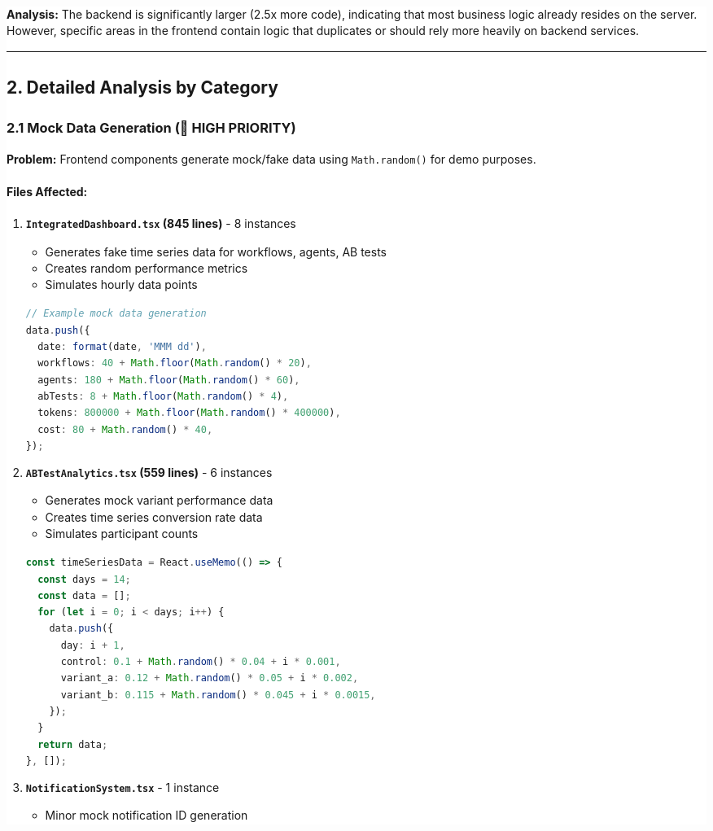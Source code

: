 **Analysis:** The backend is significantly larger (2.5x more code), indicating that most business logic already resides on the server. However, specific areas in the frontend contain logic that duplicates or should rely more heavily on backend services.

---

## 2. Detailed Analysis by Category

### 2.1 Mock Data Generation (🔴 HIGH PRIORITY)

**Problem:** Frontend components generate mock/fake data using `Math.random()` for demo purposes.

#### Files Affected:

1. **`IntegratedDashboard.tsx` (845 lines)** - 8 instances
   - Generates fake time series data for workflows, agents, AB tests
   - Creates random performance metrics
   - Simulates hourly data points
   
   ```typescript
   // Example mock data generation
   data.push({
     date: format(date, 'MMM dd'),
     workflows: 40 + Math.floor(Math.random() * 20),
     agents: 180 + Math.floor(Math.random() * 60),
     abTests: 8 + Math.floor(Math.random() * 4),
     tokens: 800000 + Math.floor(Math.random() * 400000),
     cost: 80 + Math.random() * 40,
   });
   ```

2. **`ABTestAnalytics.tsx` (559 lines)** - 6 instances
   - Generates mock variant performance data
   - Creates time series conversion rate data
   - Simulates participant counts
   
   ```typescript
   const timeSeriesData = React.useMemo(() => {
     const days = 14;
     const data = [];
     for (let i = 0; i < days; i++) {
       data.push({
         day: i + 1,
         control: 0.1 + Math.random() * 0.04 + i * 0.001,
         variant_a: 0.12 + Math.random() * 0.05 + i * 0.002,
         variant_b: 0.115 + Math.random() * 0.045 + i * 0.0015,
       });
     }
     return data;
   }, []);
   ```

3. **`NotificationSystem.tsx`** - 1 instance
   - Minor mock notification ID generation
